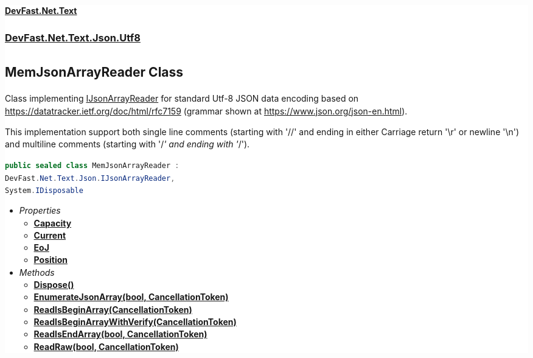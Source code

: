#### [DevFast.Net.Text](index.md 'index')
### [DevFast.Net.Text.Json.Utf8](DevFast.Net.Text.Json.Utf8.md 'DevFast.Net.Text.Json.Utf8')

## MemJsonArrayReader Class

Class implementing [IJsonArrayReader](DevFast.Net.Text.Json.IJsonArrayReader.md 'DevFast.Net.Text.Json.IJsonArrayReader') for standard Utf-8 JSON data encoding
based on https://datatracker.ietf.org/doc/html/rfc7159 (grammar shown at https://www.json.org/json-en.html).

This implementation support both single line comments (starting with '//' and ending in either Carriage return '\r'
or newline '\n') and multiline comments (starting with '/*' and ending with '*/').

```csharp
public sealed class MemJsonArrayReader :
DevFast.Net.Text.Json.IJsonArrayReader,
System.IDisposable
```
- *Properties*
  - **[Capacity](DevFast.Net.Text.Json.Utf8.MemJsonArrayReader.md#DevFast.Net.Text.Json.Utf8.MemJsonArrayReader.Capacity 'DevFast.Net.Text.Json.Utf8.MemJsonArrayReader.Capacity')**
  - **[Current](DevFast.Net.Text.Json.Utf8.MemJsonArrayReader.md#DevFast.Net.Text.Json.Utf8.MemJsonArrayReader.Current 'DevFast.Net.Text.Json.Utf8.MemJsonArrayReader.Current')**
  - **[EoJ](DevFast.Net.Text.Json.Utf8.MemJsonArrayReader.md#DevFast.Net.Text.Json.Utf8.MemJsonArrayReader.EoJ 'DevFast.Net.Text.Json.Utf8.MemJsonArrayReader.EoJ')**
  - **[Position](DevFast.Net.Text.Json.Utf8.MemJsonArrayReader.md#DevFast.Net.Text.Json.Utf8.MemJsonArrayReader.Position 'DevFast.Net.Text.Json.Utf8.MemJsonArrayReader.Position')**
- *Methods*
  - **[Dispose()](DevFast.Net.Text.Json.Utf8.MemJsonArrayReader.md#DevFast.Net.Text.Json.Utf8.MemJsonArrayReader.Dispose() 'DevFast.Net.Text.Json.Utf8.MemJsonArrayReader.Dispose()')**
  - **[EnumerateJsonArray(bool, CancellationToken)](DevFast.Net.Text.Json.Utf8.MemJsonArrayReader.md#DevFast.Net.Text.Json.Utf8.MemJsonArrayReader.EnumerateJsonArray(bool,System.Threading.CancellationToken) 'DevFast.Net.Text.Json.Utf8.MemJsonArrayReader.EnumerateJsonArray(bool, System.Threading.CancellationToken)')**
  - **[ReadIsBeginArray(CancellationToken)](DevFast.Net.Text.Json.Utf8.MemJsonArrayReader.md#DevFast.Net.Text.Json.Utf8.MemJsonArrayReader.ReadIsBeginArray(System.Threading.CancellationToken) 'DevFast.Net.Text.Json.Utf8.MemJsonArrayReader.ReadIsBeginArray(System.Threading.CancellationToken)')**
  - **[ReadIsBeginArrayWithVerify(CancellationToken)](DevFast.Net.Text.Json.Utf8.MemJsonArrayReader.md#DevFast.Net.Text.Json.Utf8.MemJsonArrayReader.ReadIsBeginArrayWithVerify(System.Threading.CancellationToken) 'DevFast.Net.Text.Json.Utf8.MemJsonArrayReader.ReadIsBeginArrayWithVerify(System.Threading.CancellationToken)')**
  - **[ReadIsEndArray(bool, CancellationToken)](DevFast.Net.Text.Json.Utf8.MemJsonArrayReader.md#DevFast.Net.Text.Json.Utf8.MemJsonArrayReader.ReadIsEndArray(bool,System.Threading.CancellationToken) 'DevFast.Net.Text.Json.Utf8.MemJsonArrayReader.ReadIsEndArray(bool, System.Threading.CancellationToken)')**
  - **[ReadRaw(bool, CancellationToken)](DevFast.Net.Text.Json.Utf8.MemJsonArrayReader.md#DevFast.Net.Text.Json.Utf8.MemJsonArrayReader.ReadRaw(bool,System.Threading.CancellationToken) 'DevFast.Net.Text.Json.Utf8.MemJsonArrayReader.ReadRaw(bool, System.Threading.CancellationToken)')**
